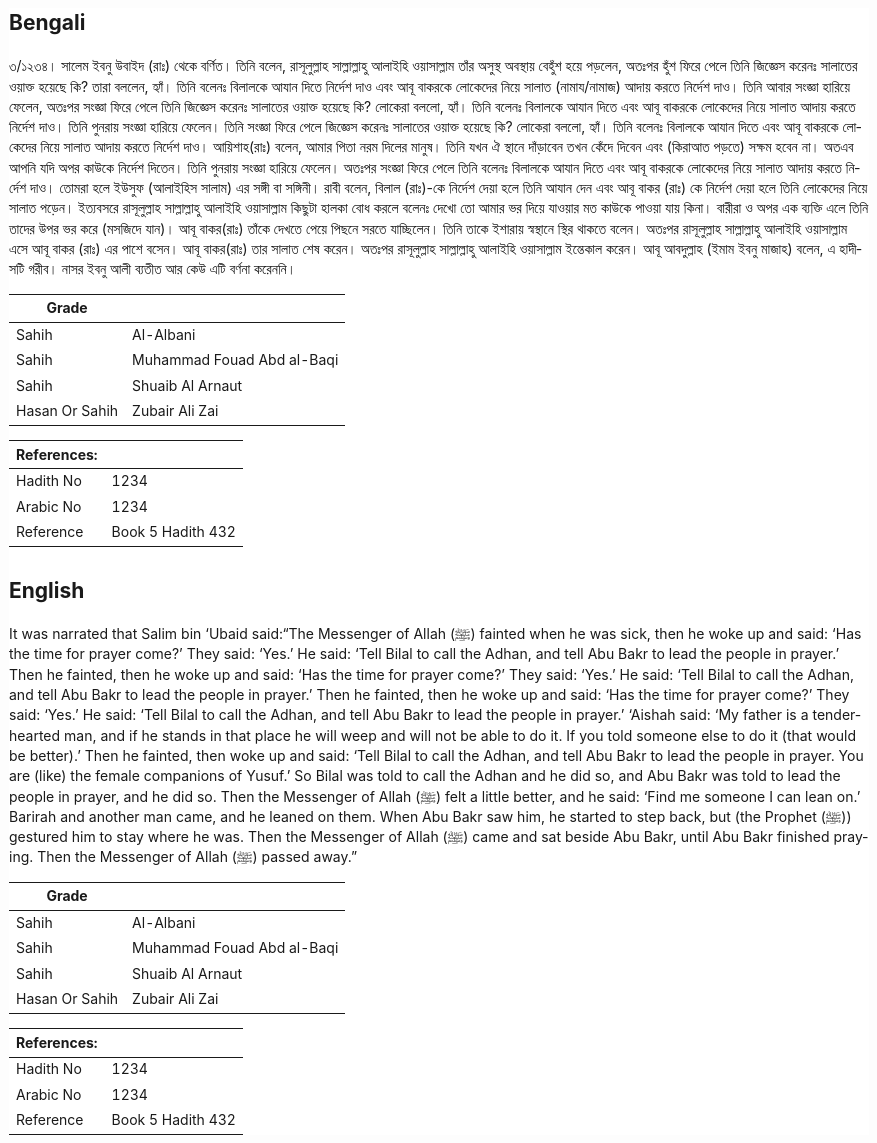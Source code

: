 ## Bengali


<div dir="ltr" lang="bn" style={{fontSize:'larger',backgroundColor:'#f8f9fa',padding:20}}>
৩/১২৩৪। সালেম ইবনু উবাইদ (রাঃ) থেকে বর্ণিত। তিনি বলেন, রাসূলুল্লাহ সাল্লাল্লাহু আলাইহি ওয়াসাল্লাম তাঁর অসুস্থ অবস্থায় বেহুঁশ হয়ে পড়লেন, অতঃপর হুঁশ ফিরে পেলে তিনি জিজ্ঞেস করেনঃ সালাতের ওয়াক্ত হয়েছে কি? তারা বললেন, হ্যাঁ। তিনি বলেনঃ বিলালকে আযান দিতে নির্দেশ দাও এবং আবূ বাকরকে লোকেদের নিয়ে সালাত (নামায/নামাজ) আদায় করতে নির্দেশ দাও। তিনি আবার সংজ্ঞা হারিয়ে ফেলেন, অতঃপর সংজ্ঞা ফিরে পেলে তিনি জিজ্ঞেস করেনঃ সালাতের ওয়াক্ত হয়েছে কি? লোকেরা বললো, হ্যাঁ। তিনি বলেনঃ বিলালকে আযান দিতে এবং আবূ বাকরকে লোকেদের নিয়ে সালাত আদায় করতে নির্দেশ দাও। তিনি পুনরায় সংজ্ঞা হারিয়ে ফেলেন। তিনি সংজ্ঞা ফিরে পেলে জিজ্ঞেস করেনঃ সালাতের ওয়াক্ত হয়েছে কি? লোকেরা বললো, হ্যাঁ। তিনি বলেনঃ বিলালকে আযান দিতে এবং আবূ বাকরকে লোকেদের নিয়ে সালাত আদায় করতে নির্দেশ দাও। আয়িশাহ(রাঃ) বলেন, আমার পিতা নরম দিলের মানুষ। তিনি যখন ঐ স্থানে দাঁড়াবেন তখন কেঁদে দিবেন এবং (কিরাআত পড়তে) সক্ষম হবেন না। অতএব আপনি যদি অপর কাউকে নির্দেশ দিতেন। তিনি পুনরায় সংজ্ঞা হারিয়ে ফেলেন। অতঃপর সংজ্ঞা ফিরে পেলে তিনি বলেনঃ বিলালকে আযান দিতে এবং আবূ বাকরকে লোকেদের নিয়ে সালাত আদায় করতে নির্দেশ দাও। তোমরা হলে ইউসুফ (আলাইহিস সালাম) এর সঙ্গী বা সঙ্গিনী। রাবী বলেন, বিলাল (রাঃ)-কে নির্দেশ দেয়া হলে তিনি আযান দেন এবং আবূ বাকর (রাঃ) কে নির্দেশ দেয়া হলে তিনি লোকেদের নিয়ে সালাত পড়েন। ইত্যবসরে রাসূলুল্লাহ সাল্লাল্লাহু আলাইহি ওয়াসাল্লাম কিছুটা হালকা বোধ করলে বলেনঃ দেখো তো আমার ভর দিয়ে যাওয়ার মত কাউকে পাওয়া যায় কিনা। বারীরা ও অপর এক ব্যক্তি এলে তিনি তাদের উপর ভর করে (মসজিদে যান)। আবূ বাকর(রাঃ) তাঁকে দেখতে পেয়ে পিছনে সরতে যাচ্ছিলেন। তিনি তাকে ইশারায় স্বস্থানে স্থির থাকতে বলেন। অতঃপর রাসূলুল্লাহ সাল্লাল্লাহু আলাইহি ওয়াসাল্লাম এসে আবূ বাকর (রাঃ) এর পাশে বসেন। আবূ বাকর(রাঃ) তার সালাত শেষ করেন। অতঃপর রাসূলুল্লাহ সাল্লাল্লাহু আলাইহি ওয়াসাল্লাম ইন্তেকাল করেন। আবূ আবদুল্লাহ (ইমাম ইবনু মাজাহ) বলেন, এ হাদীসটি গরীব। নাসর ইবনু আলী ব্যতীত আর কেউ এটি বর্ণনা করেননি।
</div>
<div style={{backgroundColor:'#f8f9fa',padding:20, marginBottom: 10}}><table> <thead> <tr> <th>Grade</th> <th></th> </tr> </thead> <tbody> <tr><td>Sahih</td><td>Al-Albani</td></tr><tr><td>Sahih</td><td>Muhammad Fouad Abd al-Baqi</td></tr><tr><td>Sahih</td><td>Shuaib Al Arnaut</td></tr><tr><td>Hasan Or Sahih</td><td>Zubair Ali Zai</td></tr></tbody></table><table> <thead> <tr> <th>References:</th> <th></th> </tr> </thead> <tbody><tr><td>Hadith No</td><td>1234</td></tr><tr><td>Arabic No</td><td>1234</td></tr><tr><td>Reference</td><td>Book 5 Hadith 432</td></tr></tbody></table></div>

## English


<div dir="ltr" lang="en" style={{fontSize:'larger',backgroundColor:'#f8f9fa',padding:20}}>
It was narrated that Salim bin ‘Ubaid said:“The Messenger of Allah (ﷺ) fainted when he was sick, then he woke up and said: ‘Has the time for prayer come?’ They said: ‘Yes.’ He said: ‘Tell Bilal to call the Adhan, and tell Abu Bakr to lead the people in prayer.’ Then he fainted, then he woke up and said: ‘Has the time for prayer come?’ They said: ‘Yes.’ He said: ‘Tell Bilal to call the Adhan, and tell Abu Bakr to lead the people in prayer.’ Then he fainted, then he woke up and said: ‘Has the time for prayer come?’ They said: ‘Yes.’ He said: ‘Tell Bilal to call the Adhan, and tell Abu Bakr to lead the people in prayer.’ ‘Aishah said: ‘My father is a tender-hearted man, and if he stands in that place he will weep and will not be able to do it. If you told someone else to do it (that would be better).’ Then he fainted, then woke up and said: ‘Tell Bilal to call the Adhan, and tell Abu Bakr to lead the people in prayer. You are (like) the female companions of Yusuf.’ So Bilal was told to call the Adhan and he did so, and Abu Bakr was told to lead the people in prayer, and he did so. Then the Messenger of Allah (ﷺ) felt a little better, and he said: ‘Find me someone I can lean on.’ Barirah and another man came, and he leaned on them. When Abu Bakr saw him, he started to step back, but (the Prophet (ﷺ)) gestured him to stay where he was. Then the Messenger of Allah (ﷺ) came and sat beside Abu Bakr, until Abu Bakr finished praying. Then the Messenger of Allah (ﷺ) passed away.”
</div>
<div style={{backgroundColor:'#f8f9fa',padding:20, marginBottom: 10}}><table> <thead> <tr> <th>Grade</th> <th></th> </tr> </thead> <tbody> <tr><td>Sahih</td><td>Al-Albani</td></tr><tr><td>Sahih</td><td>Muhammad Fouad Abd al-Baqi</td></tr><tr><td>Sahih</td><td>Shuaib Al Arnaut</td></tr><tr><td>Hasan Or Sahih</td><td>Zubair Ali Zai</td></tr></tbody></table><table> <thead> <tr> <th>References:</th> <th></th> </tr> </thead> <tbody><tr><td>Hadith No</td><td>1234</td></tr><tr><td>Arabic No</td><td>1234</td></tr><tr><td>Reference</td><td>Book 5 Hadith 432</td></tr></tbody></table></div>
